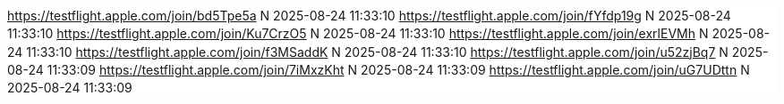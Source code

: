 </tr>
<tr>
  <td align="center"></td>
  <td align="center"></td>
  <td align="center"><a href="https://testflight.apple.com/join/bd5Tpe5a">https://testflight.apple.com/join/bd5Tpe5a</a></td>
  <td align="center">N</td>
  <td align="center">2025-08-24 11:33:10</td>
</tr>
<tr>
  <td align="center"></td>
  <td align="center"></td>
  <td align="center"><a href="https://testflight.apple.com/join/fYfdp19g">https://testflight.apple.com/join/fYfdp19g</a></td>
  <td align="center">N</td>
  <td align="center">2025-08-24 11:33:10</td>
</tr>
<tr>
  <td align="center"></td>
  <td align="center"></td>
  <td align="center"><a href="https://testflight.apple.com/join/Ku7CrzO5">https://testflight.apple.com/join/Ku7CrzO5</a></td>
  <td align="center">N</td>
  <td align="center">2025-08-24 11:33:10</td>
</tr>
<tr>
  <td align="center"></td>
  <td align="center"></td>
  <td align="center"><a href="https://testflight.apple.com/join/exrlEVMh">https://testflight.apple.com/join/exrlEVMh</a></td>
  <td align="center">N</td>
  <td align="center">2025-08-24 11:33:10</td>
</tr>
<tr>
  <td align="center"></td>
  <td align="center"></td>
  <td align="center"><a href="https://testflight.apple.com/join/f3MSaddK">https://testflight.apple.com/join/f3MSaddK</a></td>
  <td align="center">N</td>
  <td align="center">2025-08-24 11:33:10</td>
</tr>
<tr>
  <td align="center"></td>
  <td align="center"></td>
  <td align="center"><a href="https://testflight.apple.com/join/u52zjBq7">https://testflight.apple.com/join/u52zjBq7</a></td>
  <td align="center">N</td>
  <td align="center">2025-08-24 11:33:09</td>
</tr>
<tr>
  <td align="center"></td>
  <td align="center"></td>
  <td align="center"><a href="https://testflight.apple.com/join/7iMxzKht">https://testflight.apple.com/join/7iMxzKht</a></td>
  <td align="center">N</td>
  <td align="center">2025-08-24 11:33:09</td>
</tr>
<tr>
  <td align="center"></td>
  <td align="center"></td>
  <td align="center"><a href="https://testflight.apple.com/join/uG7UDttn">https://testflight.apple.com/join/uG7UDttn</a></td>
  <td align="center">N</td>
  <td align="center">2025-08-24 11:33:09</td>